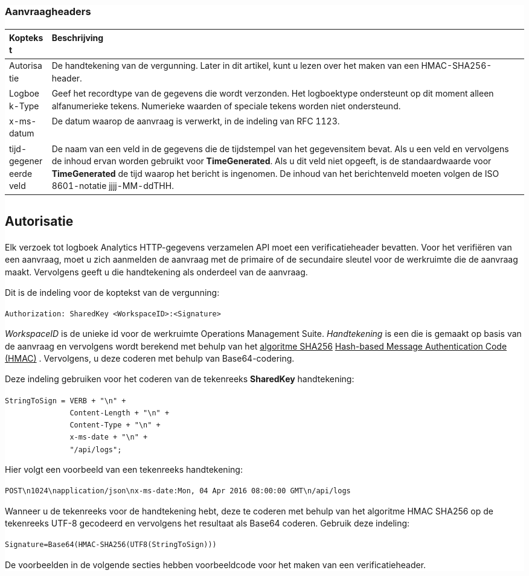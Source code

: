 ### <a name="request-headers"></a>Aanvraagheaders
| Koptekst | Beschrijving |
|:--|:--|
| Autorisatie | De handtekening van de vergunning. Later in dit artikel, kunt u lezen over het maken van een HMAC-SHA256-header. |
| Logboek-Type | Geef het recordtype van de gegevens die wordt verzonden. Het logboektype ondersteunt op dit moment alleen alfanumerieke tekens. Numerieke waarden of speciale tekens worden niet ondersteund. |
| x-ms-datum | De datum waarop de aanvraag is verwerkt, in de indeling van RFC 1123. |
| tijd-gegenereerde veld | De naam van een veld in de gegevens die de tijdstempel van het gegevensitem bevat. Als u een veld en vervolgens de inhoud ervan worden gebruikt voor **TimeGenerated**. Als u dit veld niet opgeeft, is de standaardwaarde voor **TimeGenerated** de tijd waarop het bericht is ingenomen. De inhoud van het berichtenveld moeten volgen de ISO 8601-notatie jjjj-MM-ddTHH. |


## <a name="authorization"></a>Autorisatie

Elk verzoek tot logboek Analytics HTTP-gegevens verzamelen API moet een verificatieheader bevatten. Voor het verifiëren van een aanvraag, moet u zich aanmelden de aanvraag met de primaire of de secundaire sleutel voor de werkruimte die de aanvraag maakt. Vervolgens geeft u die handtekening als onderdeel van de aanvraag.   

Dit is de indeling voor de koptekst van de vergunning:

```
Authorization: SharedKey <WorkspaceID>:<Signature>
```

*WorkspaceID* is de unieke id voor de werkruimte Operations Management Suite. *Handtekening* is een die is gemaakt op basis van de aanvraag en vervolgens wordt berekend met behulp van het [algoritme SHA256](https://msdn.microsoft.com/library/system.security.cryptography.sha256.aspx) [Hash-based Message Authentication Code (HMAC)](https://msdn.microsoft.com/library/system.security.cryptography.hmacsha256.aspx) . Vervolgens, u deze coderen met behulp van Base64-codering.

Deze indeling gebruiken voor het coderen van de tekenreeks **SharedKey** handtekening:

```
StringToSign = VERB + "\n" +
               Content-Length + "\n" +
               Content-Type + "\n" +
               x-ms-date + "\n" +
               "/api/logs";
```

Hier volgt een voorbeeld van een tekenreeks handtekening:

```
POST\n1024\napplication/json\nx-ms-date:Mon, 04 Apr 2016 08:00:00 GMT\n/api/logs
```

Wanneer u de tekenreeks voor de handtekening hebt, deze te coderen met behulp van het algoritme HMAC SHA256 op de tekenreeks UTF-8 gecodeerd en vervolgens het resultaat als Base64 coderen. Gebruik deze indeling:

```
Signature=Base64(HMAC-SHA256(UTF8(StringToSign)))
```

De voorbeelden in de volgende secties hebben voorbeeldcode voor het maken van een verificatieheader.
